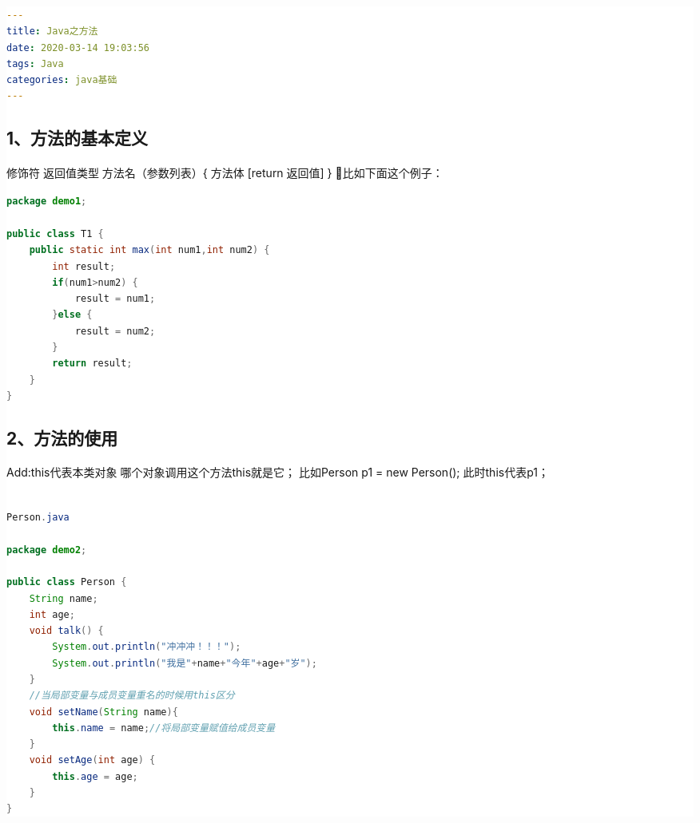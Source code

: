 ```yaml
---
title: Java之方法
date: 2020-03-14 19:03:56
tags: Java
categories: java基础
---
```

## 1、方法的基本定义
修饰符 返回值类型 方法名（参数列表）{
方法体
[return 返回值]
}
🌂比如下面这个例子：

```java
package demo1;

public class T1 {
	public static int max(int num1,int num2) {
		int result;
		if(num1>num2) {
			result = num1;
		}else {
			result = num2;
		}
		return result;
	}
}

```

## 2、方法的使用
Add:this代表本类对象
哪个对象调用这个方法this就是它；
比如Person p1 = new Person(); 此时this代表p1；
```java

Person.java

package demo2;

public class Person {
	String name;
	int age;
	void talk() {
		System.out.println("冲冲冲！！！");
		System.out.println("我是"+name+"今年"+age+"岁");
	}
	//当局部变量与成员变量重名的时候用this区分 
	void setName(String name){
		this.name = name;//将局部变量赋值给成员变量
	}
	void setAge(int age) {
		this.age = age;
	}
}

```
